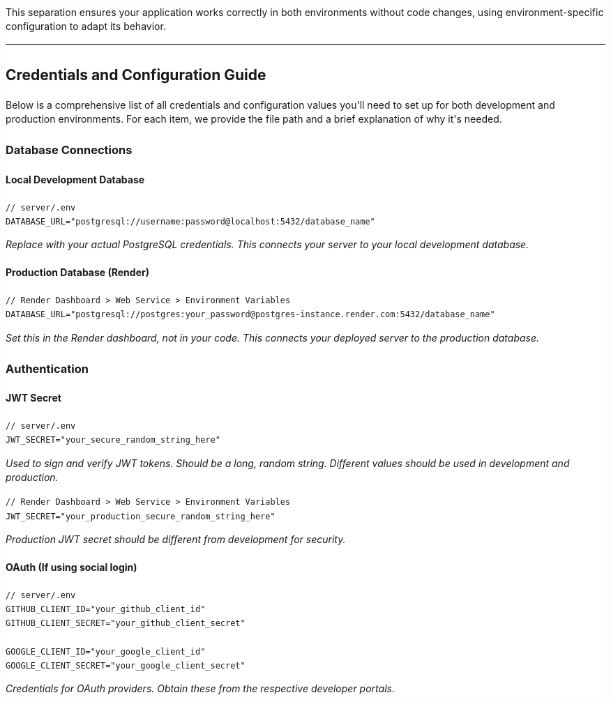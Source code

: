 This separation ensures your application works correctly in both environments without code changes, using environment-specific configuration to adapt its behavior.

---

## **Credentials and Configuration Guide**

Below is a comprehensive list of all credentials and configuration values you'll need to set up for both development and production environments. For each item, we provide the file path and a brief explanation of why it's needed.

### **Database Connections**

#### Local Development Database
```
// server/.env
DATABASE_URL="postgresql://username:password@localhost:5432/database_name"
```
*Replace with your actual PostgreSQL credentials. This connects your server to your local development database.*

#### Production Database (Render)
```
// Render Dashboard > Web Service > Environment Variables
DATABASE_URL="postgresql://postgres:your_password@postgres-instance.render.com:5432/database_name"
```
*Set this in the Render dashboard, not in your code. This connects your deployed server to the production database.*

### **Authentication**

#### JWT Secret
```
// server/.env
JWT_SECRET="your_secure_random_string_here"
```
*Used to sign and verify JWT tokens. Should be a long, random string. Different values should be used in development and production.*

```
// Render Dashboard > Web Service > Environment Variables
JWT_SECRET="your_production_secure_random_string_here"
```
*Production JWT secret should be different from development for security.*

#### OAuth (If using social login)
```
// server/.env
GITHUB_CLIENT_ID="your_github_client_id"
GITHUB_CLIENT_SECRET="your_github_client_secret"

GOOGLE_CLIENT_ID="your_google_client_id"
GOOGLE_CLIENT_SECRET="your_google_client_secret"
```
*Credentials for OAuth providers. Obtain these from the respective developer portals.*
